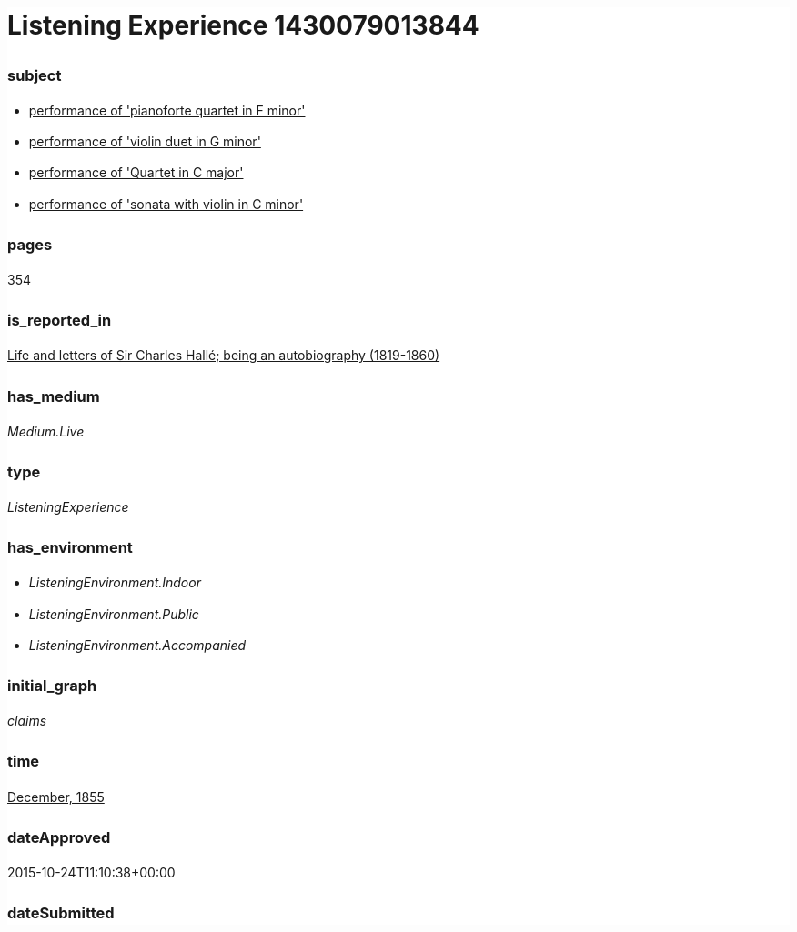# Listening Experience 1430079013844

### subject

 - [performance of 'pianoforte quartet in F minor'](#performance-of-'pianoforte-quartet-in-F-minor')

 - [performance of 'violin duet in G minor'](#performance-of-'violin-duet-in-G-minor')

 - [performance of 'Quartet in C major'](#performance-of-'Quartet-in-C-major')

 - [performance of 'sonata with violin in C minor'](#performance-of-'sonata-with-violin-in-C-minor')

### pages


354

### is_reported_in


[Life and letters of Sir Charles Hallé; being an autobiography (1819-1860) ](#Life-and-letters-of-Sir-Charles-Hallé;-being-an-autobiography-(1819-1860)-)

### has_medium


*Medium.Live*

### type


*ListeningExperience*

### has_environment

 - *ListeningEnvironment.Indoor*

 - *ListeningEnvironment.Public*

 - *ListeningEnvironment.Accompanied*

### initial_graph


*claims*

### time


[December, 1855](#December-1855)

### dateApproved


2015-10-24T11:10:38+00:00

### dateSubmitted

